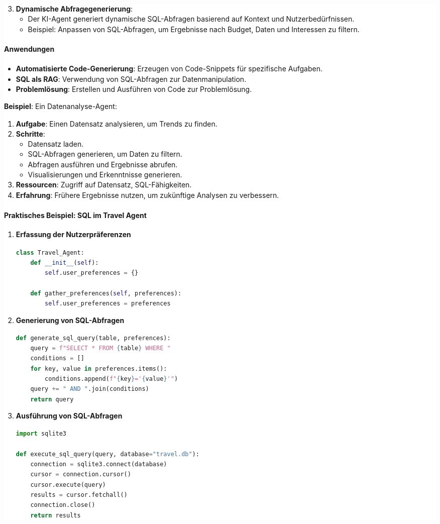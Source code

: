 3. **Dynamische Abfragegenerierung**:
   - Der KI-Agent generiert dynamische SQL-Abfragen basierend auf Kontext und Nutzerbedürfnissen.
   - Beispiel: Anpassen von SQL-Abfragen, um Ergebnisse nach Budget, Daten und Interessen zu filtern.

#### Anwendungen

- **Automatisierte Code-Generierung**: Erzeugen von Code-Snippets für spezifische Aufgaben.
- **SQL als RAG**: Verwendung von SQL-Abfragen zur Datenmanipulation.
- **Problemlösung**: Erstellen und Ausführen von Code zur Problemlösung.

**Beispiel**: Ein Datenanalyse-Agent:

1. **Aufgabe**: Einen Datensatz analysieren, um Trends zu finden.
2. **Schritte**:
   - Datensatz laden.
   - SQL-Abfragen generieren, um Daten zu filtern.
   - Abfragen ausführen und Ergebnisse abrufen.
   - Visualisierungen und Erkenntnisse generieren.
3. **Ressourcen**: Zugriff auf Datensatz, SQL-Fähigkeiten.
4. **Erfahrung**: Frühere Ergebnisse nutzen, um zukünftige Analysen zu verbessern.

#### Praktisches Beispiel: SQL im Travel Agent

1. **Erfassung der Nutzerpräferenzen**

   ```python
   class Travel_Agent:
       def __init__(self):
           self.user_preferences = {}

       def gather_preferences(self, preferences):
           self.user_preferences = preferences
   ```

2. **Generierung von SQL-Abfragen**

   ```python
   def generate_sql_query(table, preferences):
       query = f"SELECT * FROM {table} WHERE "
       conditions = []
       for key, value in preferences.items():
           conditions.append(f"{key}='{value}'")
       query += " AND ".join(conditions)
       return query
   ```

3. **Ausführung von SQL-Abfragen**

   ```python
   import sqlite3

   def execute_sql_query(query, database="travel.db"):
       connection = sqlite3.connect(database)
       cursor = connection.cursor()
       cursor.execute(query)
       results = cursor.fetchall()
       connection.close()
       return results
   ```
